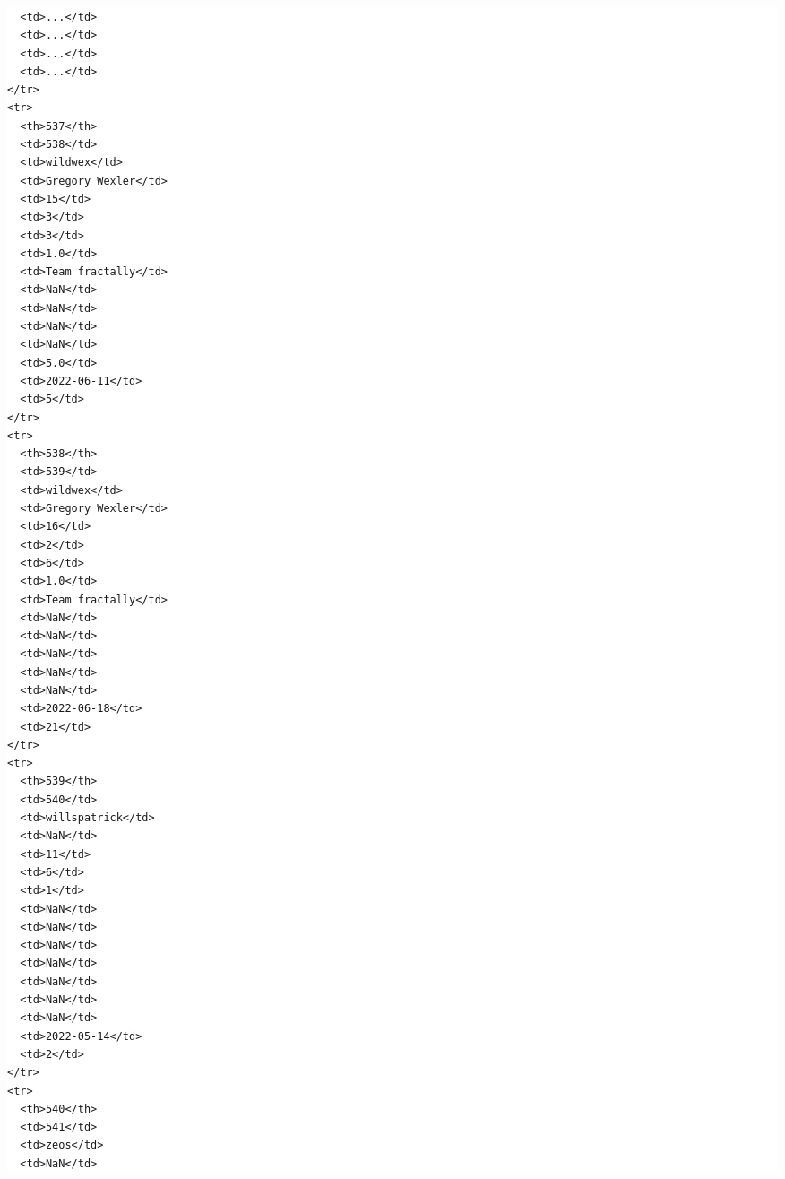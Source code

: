       <td>...</td>
      <td>...</td>
      <td>...</td>
      <td>...</td>
    </tr>
    <tr>
      <th>537</th>
      <td>538</td>
      <td>wildwex</td>
      <td>Gregory Wexler</td>
      <td>15</td>
      <td>3</td>
      <td>3</td>
      <td>1.0</td>
      <td>Team fractally</td>
      <td>NaN</td>
      <td>NaN</td>
      <td>NaN</td>
      <td>NaN</td>
      <td>5.0</td>
      <td>2022-06-11</td>
      <td>5</td>
    </tr>
    <tr>
      <th>538</th>
      <td>539</td>
      <td>wildwex</td>
      <td>Gregory Wexler</td>
      <td>16</td>
      <td>2</td>
      <td>6</td>
      <td>1.0</td>
      <td>Team fractally</td>
      <td>NaN</td>
      <td>NaN</td>
      <td>NaN</td>
      <td>NaN</td>
      <td>NaN</td>
      <td>2022-06-18</td>
      <td>21</td>
    </tr>
    <tr>
      <th>539</th>
      <td>540</td>
      <td>willspatrick</td>
      <td>NaN</td>
      <td>11</td>
      <td>6</td>
      <td>1</td>
      <td>NaN</td>
      <td>NaN</td>
      <td>NaN</td>
      <td>NaN</td>
      <td>NaN</td>
      <td>NaN</td>
      <td>NaN</td>
      <td>2022-05-14</td>
      <td>2</td>
    </tr>
    <tr>
      <th>540</th>
      <td>541</td>
      <td>zeos</td>
      <td>NaN</td>